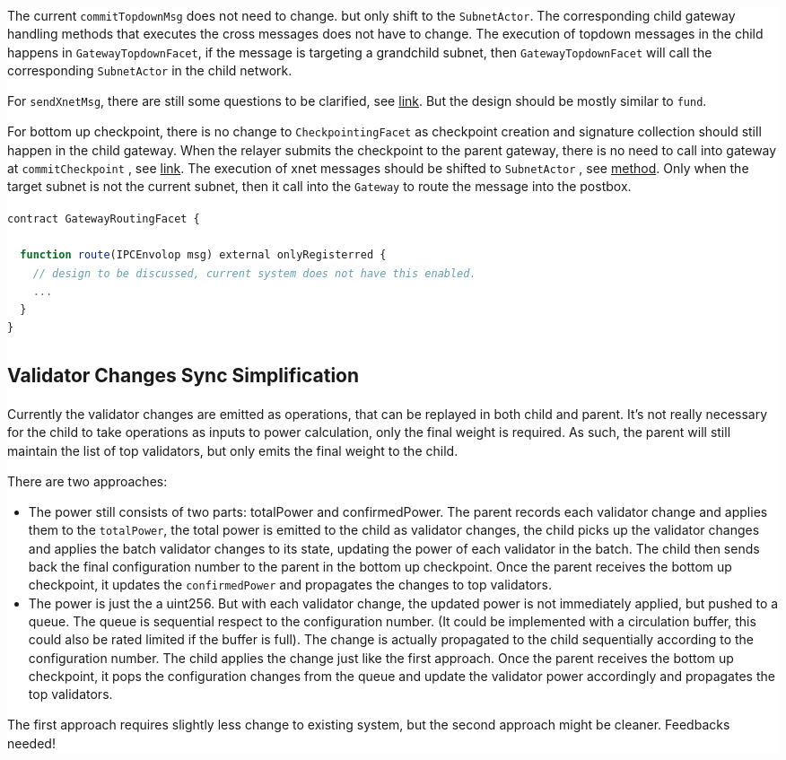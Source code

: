 The current `commitTopdownMsg` does not need to change. but only shift to the `SubnetActor`. The corresponding child gateway handling methods that executes the cross messages does not have to change. The execution of topdown messages in the child happens in `GatewayTopdownFacet`, if the message is targeting a grandchild subnet, then `GatewayTopdownFacet` will call the corresponding `SubnetActor` in the child network.

For `sendXnetMsg`, there are still some questions to be clarified, see [link](https://filecoinproject.slack.com/archives/C06KWC57DRA/p1713411693578479). But the design should be mostly similar to `fund`.

For bottom up checkpoint, there is no change to `CheckpointingFacet` as checkpoint creation and signature collection should still happen in the child gateway. When the relayer submits the checkpoint to the parent gateway, there is no need to call into gateway at `commitCheckpoint` , see [link](https://github.com/consensus-shipyard/ipc/blob/1b469edb840680297aa724683f481adfba529561/contracts/src/subnet/SubnetActorCheckpointingFacet.sol#L46). The execution of xnet messages should be shifted to `SubnetActor` , see [method](https://github.com/consensus-shipyard/ipc/blob/1b469edb840680297aa724683f481adfba529561/contracts/src/lib/LibGateway.sol#L357). Only when the target subnet is not the current subnet, then it call into the `Gateway` to route the message into the postbox.

```jsx
contract GatewayRoutingFacet {
  
  function route(IPCEnvolop msg) external onlyRegisterred {
    // design to be discussed, current system does not have this enabled.
    ...
  }
}
```

## Validator Changes Sync Simplification

Currently the validator changes are emitted as operations, that can be replayed in both child and parent. It’s not really necessary for the child to take operations as inputs to power calculation, only the final weight is required. As such, the parent will still maintain the list of top validators, but only emits the final weight to the child.

There are two approaches:

- The power still consists of two parts: totalPower and confirmedPower. The parent records each validator change and applies them to the `totalPower`, the total power is emitted to the child as validator changes, the child picks up the validator changes and applies the batch validator changes to its state, updating the power of each validator in the batch. The child then sends back the final configuration number to the parent in the bottom up checkpoint. Once the parent receives the bottom up checkpoint, it updates the `confirmedPower`  and propagates the changes to top validators.
- The power is just the a uint256. But with each validator change, the updated power is not immediately applied, but pushed to a queue. The queue is sequential respect to the configuration number. (It could be implemented with a circulation buffer, this could also be rated limited if the buffer is full). The change is actually propagated to the child sequentially according to the configuration number. The child applies the change just like the first approach. Once the parent receives the bottom up checkpoint, it pops the configuration changes from the queue and update the validator power accordingly and propagates the top validators.

The first approach requires slightly less change to existing system, but the second approach might be cleaner. Feedbacks needed!
